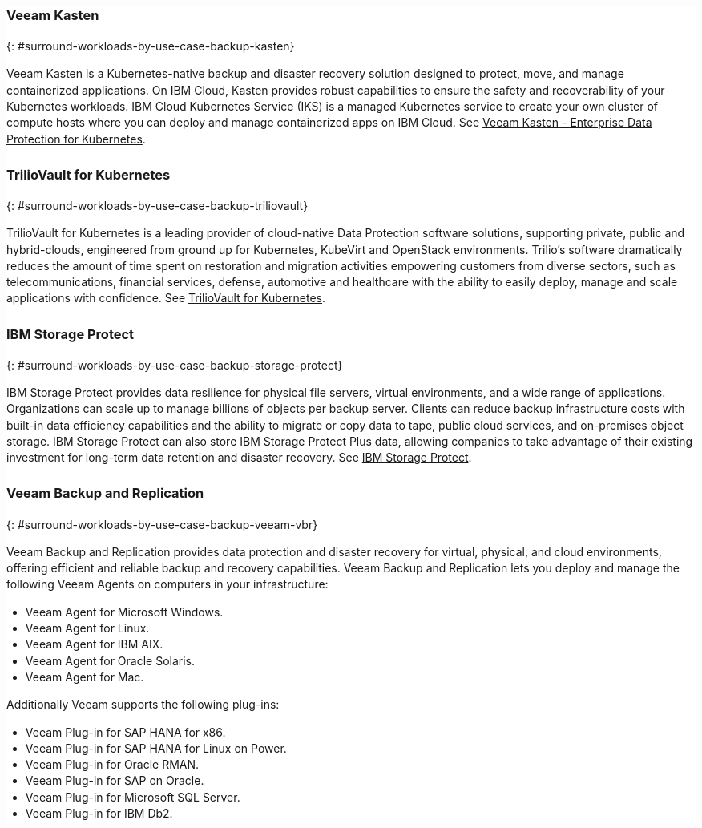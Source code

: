 ### Veeam Kasten
{: #surround-workloads-by-use-case-backup-kasten}

Veeam Kasten is a Kubernetes-native backup and disaster recovery solution designed to protect, move, and manage containerized applications. On IBM Cloud, Kasten provides robust capabilities to ensure the safety and recoverability of your Kubernetes workloads. IBM Cloud Kubernetes Service (IKS) is a managed Kubernetes service to create your own cluster of compute hosts where you can deploy and manage containerized apps on IBM Cloud. See [Veeam Kasten - Enterprise Data Protection for Kubernetes](https://cloud.ibm.com/catalog/content/k10-8bd412c9-55a6-4ed1-ac85-fef553d91807-global/readme/iks/helm/f2ac708a-6879-44cd-bdcc-ac405d407e8d-global).

### TrilioVault for Kubernetes
{: #surround-workloads-by-use-case-backup-triliovault}

TrilioVault for Kubernetes is a leading provider of cloud-native Data Protection software solutions, supporting private, public and hybrid-clouds, engineered from ground up for Kubernetes, KubeVirt and OpenStack environments. Trilio’s software dramatically reduces the amount of time spent on restoration and migration activities empowering customers from diverse sectors, such as telecommunications, financial services, defense, automotive and healthcare with the ability to easily deploy, manage and scale applications with confidence. See [TrilioVault for Kubernetes](https://cloud.ibm.com/catalog/content/k8s-triliovault-operator-7dbb5777-6b68-4efb-9a93-ec5ade46e293-global#about).


### IBM Storage Protect
{: #surround-workloads-by-use-case-backup-storage-protect}

IBM Storage Protect provides data resilience for physical file servers, virtual environments, and a wide range of applications. Organizations can scale up to manage billions of objects per backup server. Clients can reduce backup infrastructure costs with built-in data efficiency capabilities and the ability to migrate or copy data to tape, public cloud services, and on-premises object storage. IBM Storage Protect can also store IBM Storage Protect Plus data, allowing companies to take advantage of their existing investment for long-term data retention and disaster recovery. See [IBM Storage Protect](https://cloud.ibm.com/catalog/content/SPonIBMCloud-20c54034-d319-48c0-beb6-0b4adc54265c-global#about).

### Veeam Backup and Replication
{: #surround-workloads-by-use-case-backup-veeam-vbr}

Veeam Backup and Replication provides data protection and disaster recovery for virtual, physical, and cloud environments, offering efficient and reliable backup and recovery capabilities. Veeam Backup and Replication lets you deploy and manage the following Veeam Agents on computers in your infrastructure:

* Veeam Agent for Microsoft Windows.
* Veeam Agent for Linux.
* Veeam Agent for IBM AIX.
* Veeam Agent for Oracle Solaris.
* Veeam Agent for Mac.

Additionally Veeam supports the following plug-ins:

* Veeam Plug-in for SAP HANA for x86.
* Veeam Plug-in for SAP HANA for Linux on Power.
* Veeam Plug-in for Oracle RMAN.
* Veeam Plug-in for SAP on Oracle.
* Veeam Plug-in for Microsoft SQL Server.
* Veeam Plug-in for IBM Db2.
